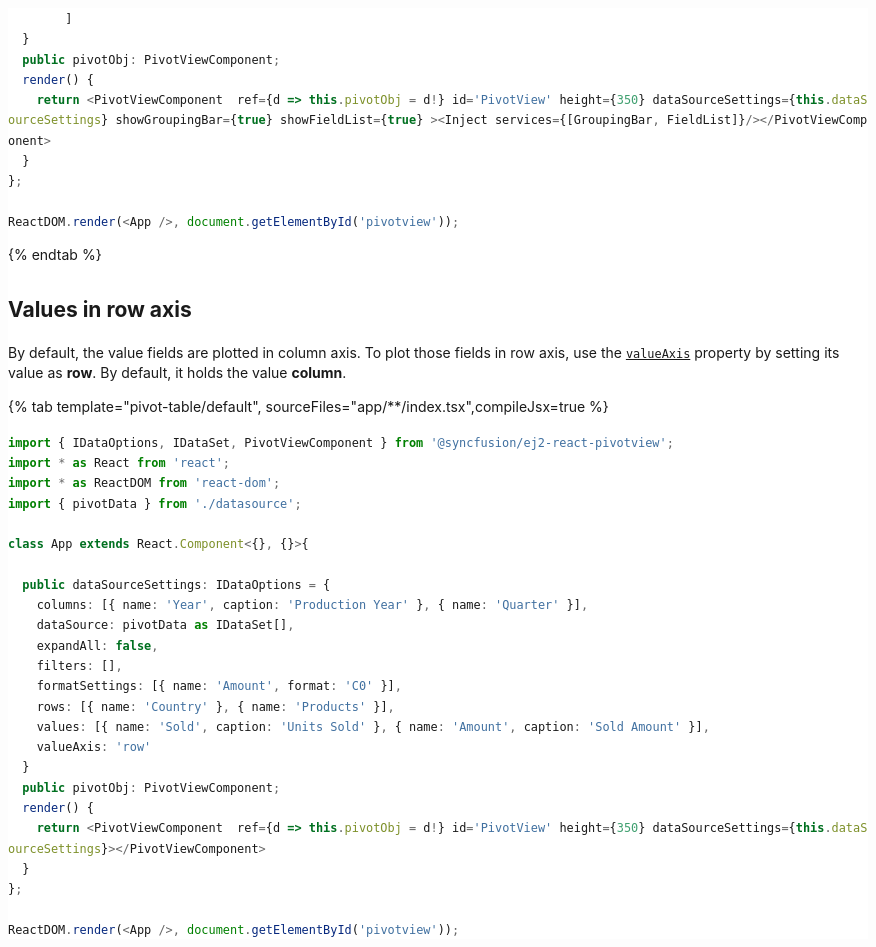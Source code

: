 ```typescript
        ]
  }
  public pivotObj: PivotViewComponent;
  render() {
    return <PivotViewComponent  ref={d => this.pivotObj = d!} id='PivotView' height={350} dataSourceSettings={this.dataSourceSettings} showGroupingBar={true} showFieldList={true} ><Inject services={[GroupingBar, FieldList]}/></PivotViewComponent>
  }
};

ReactDOM.render(<App />, document.getElementById('pivotview'));
```

{% endtab %}

## Values in row axis

By default, the value fields are plotted in column axis. To plot those fields in row axis, use the [`valueAxis`](https://ej2.syncfusion.com/react/documentation/api/pivotview/dataSourceSettings/#valueaxis) property by setting its value as **row**. By default, it holds the value **column**.

{% tab template="pivot-table/default", sourceFiles="app/**/index.tsx",compileJsx=true %}

```typescript
import { IDataOptions, IDataSet, PivotViewComponent } from '@syncfusion/ej2-react-pivotview';
import * as React from 'react';
import * as ReactDOM from 'react-dom';
import { pivotData } from './datasource';

class App extends React.Component<{}, {}>{

  public dataSourceSettings: IDataOptions = {
    columns: [{ name: 'Year', caption: 'Production Year' }, { name: 'Quarter' }],
    dataSource: pivotData as IDataSet[],
    expandAll: false,
    filters: [],
    formatSettings: [{ name: 'Amount', format: 'C0' }],
    rows: [{ name: 'Country' }, { name: 'Products' }],
    values: [{ name: 'Sold', caption: 'Units Sold' }, { name: 'Amount', caption: 'Sold Amount' }],
    valueAxis: 'row'
  }
  public pivotObj: PivotViewComponent;
  render() {
    return <PivotViewComponent  ref={d => this.pivotObj = d!} id='PivotView' height={350} dataSourceSettings={this.dataSourceSettings}></PivotViewComponent>
  }
};

ReactDOM.render(<App />, document.getElementById('pivotview'));

```
